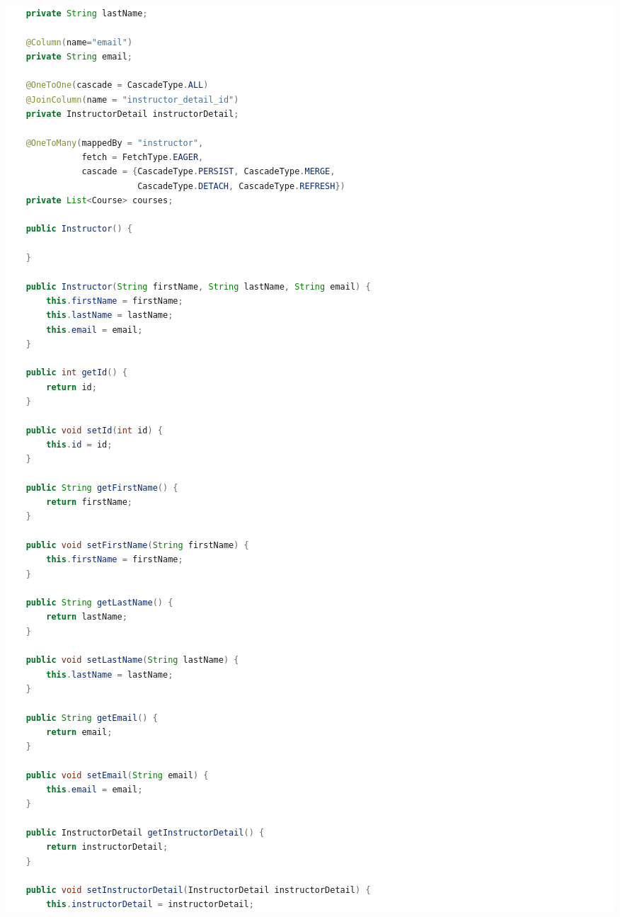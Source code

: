 ```java instructor
    private String lastName;

    @Column(name="email")
    private String email;

    @OneToOne(cascade = CascadeType.ALL)
    @JoinColumn(name = "instructor_detail_id")
    private InstructorDetail instructorDetail;

    @OneToMany(mappedBy = "instructor",
               fetch = FetchType.EAGER,
               cascade = {CascadeType.PERSIST, CascadeType.MERGE,
                          CascadeType.DETACH, CascadeType.REFRESH})
    private List<Course> courses;

    public Instructor() {

    }

    public Instructor(String firstName, String lastName, String email) {
        this.firstName = firstName;
        this.lastName = lastName;
        this.email = email;
    }

    public int getId() {
        return id;
    }

    public void setId(int id) {
        this.id = id;
    }

    public String getFirstName() {
        return firstName;
    }

    public void setFirstName(String firstName) {
        this.firstName = firstName;
    }

    public String getLastName() {
        return lastName;
    }

    public void setLastName(String lastName) {
        this.lastName = lastName;
    }

    public String getEmail() {
        return email;
    }

    public void setEmail(String email) {
        this.email = email;
    }

    public InstructorDetail getInstructorDetail() {
        return instructorDetail;
    }

    public void setInstructorDetail(InstructorDetail instructorDetail) {
        this.instructorDetail = instructorDetail;
```
